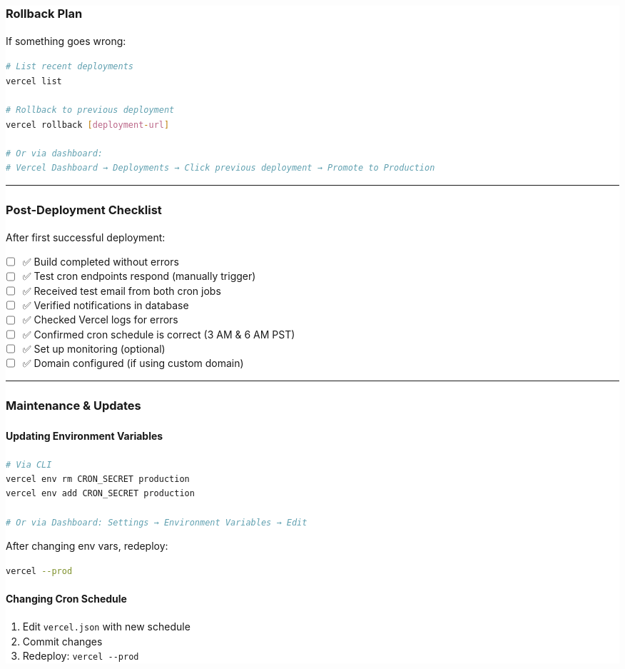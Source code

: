 
### Rollback Plan

If something goes wrong:

```bash
# List recent deployments
vercel list

# Rollback to previous deployment
vercel rollback [deployment-url]

# Or via dashboard:
# Vercel Dashboard → Deployments → Click previous deployment → Promote to Production
```

---

### Post-Deployment Checklist

After first successful deployment:

- [ ] ✅ Build completed without errors
- [ ] ✅ Test cron endpoints respond (manually trigger)
- [ ] ✅ Received test email from both cron jobs
- [ ] ✅ Verified notifications in database
- [ ] ✅ Checked Vercel logs for errors
- [ ] ✅ Confirmed cron schedule is correct (3 AM & 6 AM PST)
- [ ] ✅ Set up monitoring (optional)
- [ ] ✅ Domain configured (if using custom domain)

---

### Maintenance & Updates

#### Updating Environment Variables

```bash
# Via CLI
vercel env rm CRON_SECRET production
vercel env add CRON_SECRET production

# Or via Dashboard: Settings → Environment Variables → Edit
```

After changing env vars, redeploy:
```bash
vercel --prod
```

#### Changing Cron Schedule

1. Edit `vercel.json` with new schedule
2. Commit changes
3. Redeploy: `vercel --prod`
